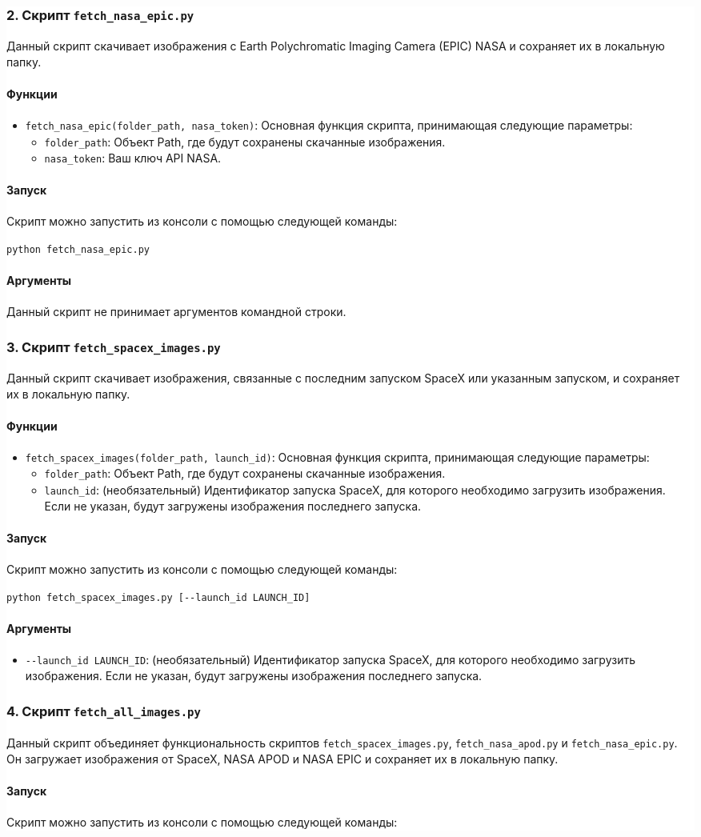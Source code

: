 ### 2. Скрипт `fetch_nasa_epic.py`

Данный скрипт скачивает изображения с Earth Polychromatic Imaging Camera (EPIC) NASA и сохраняет их в локальную папку.

#### Функции

- `fetch_nasa_epic(folder_path, nasa_token)`: Основная функция скрипта, принимающая следующие параметры:
  - `folder_path`: Объект Path, где будут сохранены скачанные изображения.
  - `nasa_token`: Ваш ключ API NASA.

#### Запуск

Скрипт можно запустить из консоли с помощью следующей команды:

`python fetch_nasa_epic.py`

#### Аргументы

Данный скрипт не принимает аргументов командной строки.


### 3. Скрипт `fetch_spacex_images.py`

Данный скрипт скачивает изображения, связанные с последним запуском SpaceX или указанным запуском, и сохраняет их в локальную папку.

#### Функции

- `fetch_spacex_images(folder_path, launch_id)`: Основная функция скрипта, принимающая следующие параметры:
  - `folder_path`: Объект Path, где будут сохранены скачанные изображения.
  - `launch_id`: (необязательный) Идентификатор запуска SpaceX, для которого необходимо загрузить изображения. Если не указан, будут загружены изображения последнего запуска.

#### Запуск

Скрипт можно запустить из консоли с помощью следующей команды:

`python fetch_spacex_images.py [--launch_id LAUNCH_ID]`

#### Аргументы

- `--launch_id LAUNCH_ID`: (необязательный) Идентификатор запуска SpaceX, для которого необходимо загрузить изображения. Если не указан, будут загружены изображения последнего запуска.


### 4. Скрипт `fetch_all_images.py`

Данный скрипт объединяет функциональность скриптов `fetch_spacex_images.py`, `fetch_nasa_apod.py` и `fetch_nasa_epic.py`. Он загружает изображения от SpaceX, NASA APOD и NASA EPIC и сохраняет их в локальную папку.

#### Запуск

Скрипт можно запустить из консоли с помощью следующей команды:
